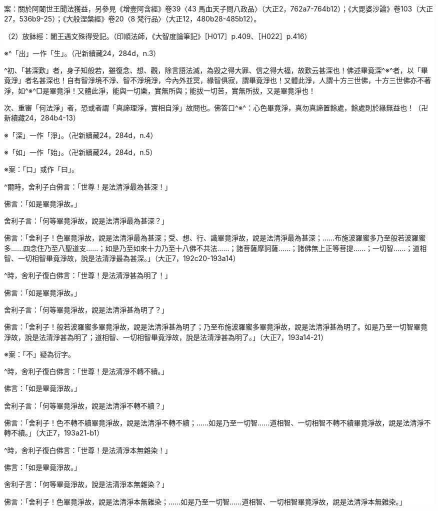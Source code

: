 [^88]: （1）參見《佛說阿闍世王經》卷下（大正15，404a22-b22）。

案：關於阿闍世王聞法獲益，另參見《增壹阿含經》卷39〈43
馬血天子問八政品〉（大正2，762a7-764b12）；《大毘婆沙論》卷103（大正27，536b9-25）；《大般涅槃經》卷20〈8
梵行品〉（大正12，480b28-485b12）。

（2）放鉢經：闍王遇文殊得受記。（印順法師，《大智度論筆記》［H017］p.409、［H022］p.416）

[^89]: 卷六十五首【石】，〔大智度論〕－【明】，（（大智...二））十二字＝（（大智度論釋第四十一品上嘆淨品））十四字【聖】，（（大智度經論歎淨品））八字【石】。（大正25，506d，n.13）

[^90]: 《大品經義疏》卷7：「^此第三、身子歎般若深淨為信毀之由，凡十門歎：一、甚深門歎，二、照明歎，三、不相續歎，四、無垢歎，五、無得無著歎，六、不出^※^歎，七、無知歎，八、一切淨歎，九、無損益歎，十、無受歎。一一歎例四句：一、歎，二、述，三、審，四、答問。」（卍新續藏24，284a23-b2）

※^「出」一作「生」。（卍新續藏24，284d，n.3）

[^91]: 《大品經義疏》卷7：

^初、「甚深歎」者，身子知般若，雖復念、想、觀，除言語法滅，為毀之得大罪、信之得大福，故歎云甚深也！佛述畢竟深^※^者，以「畢竟淨」者名甚深也！自有智淨境不淨、智不淨境淨，今內外並冥，緣智俱寂，謂畢竟淨也！又體此淨，人謂十方三世佛，十方三世佛亦不著淨，如^※^□是畢竟淨！又體此淨，能與一切樂，實無所與；能拔一切苦，實無所拔，又是畢竟淨也！

次、重審「何法淨」者，恐或者謂「真諦理淨，實相自淨」故問也。佛答口^※^：心色畢竟淨，真勿真諦置餘處，餘處則於緣無益也！（卍新續藏24，284b4-13）

※「深」一作「淨」。（卍新續藏24，284d，n.4）

※「如」一作「始」。（卍新續藏24，284d，n.5）

※案：「口」或作「曰」。

[^92]: 《大智度論疏》卷21：^「『爾時，舍利弗白佛言』已下，就此嘆淨文中，門戶亦極多。但大捴分之凡有四分：第一、明身子致嘆，如來一一成之。第二、善吉嘆淨，如來一一成之。第三、是天主問前，善吉以明礙相。第四、如來自對善吉為說微細礙相。此初即是第一，明身子致嘆一一問佛取足，如來又一一成之也，並臨文當釋。」（卍新續藏46，891c18-23）

[^93]: 〔故〕－【宋】【元】【明】【宮】【聖】。（大正25，506d，n.15）

[^94]: 〔故〕－【宮】。（大正25，506d，n.16）

[^95]: 《大般若波羅蜜多經》卷436〈40 清淨品〉：

^爾時，舍利子白佛言：「世尊！是法清淨最為甚深！」

佛言：「如是畢竟淨故。」

舍利子言：「何等畢竟淨故，說是法清淨最為甚深？」

佛言：「舍利子！色畢竟淨故，說是法清淨最為甚深；受、想、行、識畢竟淨故，說是法清淨最為甚深；......布施波羅蜜多乃至般若波羅蜜多......四念住乃至八聖道支......；如是乃至如來十力乃至十八佛不共法......；諸菩薩摩訶薩......；諸佛無上正等菩提......；一切智......；道相智、一切相智畢竟淨故，說是法清淨最為甚深。」（大正7，192c20-193a14）

[^96]: 《大品經義疏》卷7：^「『是淨故明』者，第二歎。以體斯淨法故，發生明觀，即般若觀也。即第二歎！」（卍新續藏24，284b14-15）

[^97]: 《大般若波羅蜜多經》卷436〈40 清淨品〉：

^時，舍利子復白佛言：「世尊！是法清淨甚為明了！」

佛言：「如是畢竟淨故。」

舍利子言：「何等畢竟淨故，說是法清淨甚為明了？」

佛言：「舍利子！般若波羅蜜多畢竟淨故，說是法清淨甚為明了；乃至布施波羅蜜多畢竟淨故，說是法清淨甚為明了。如是乃至一切智畢竟淨故，說是法清淨甚為明了；道相智、一切相智畢竟淨故，說是法清淨甚為明了。」（大正7，193a14-21）

[^98]: 《大品經義疏》卷7：「^淨用不不^※^相續，第三、不相續歎：既得般若觀明，則生死不續，謂無餘涅槃也！文云『不去』者，既不相續，五眾不去其後世也！」（卍新續藏24，284b15-17）

※案：「不」疑為衍字。

[^99]: 《大般若波羅蜜多經》卷436〈40 清淨品〉：

^時，舍利子復白佛言：「世尊！是法清淨不轉不續。」

佛言：「如是畢竟淨故。」

舍利子言：「何等畢竟淨故，說是法清淨不轉不續？」

佛言：「舍利子！色不轉不續畢竟淨故，說是法清淨不轉不續；......如是乃至一切智......道相智、一切相智不轉不續畢竟淨故，說是法清淨不轉不續。」（大正7，193a21-b1）

[^100]: 《大品經義疏》卷7：^「『無垢』下，第四、無垢歎，明諸煩惱不能汙此淨法及般若觀也！」（卍新續藏24，284b17-18）

[^101]: 《大般若波羅蜜多經》卷436〈40 清淨品〉：

^時，舍利子復白佛言：「世尊！是法清淨本無雜染！」

佛言：「如是畢竟淨故。」

舍利子言：「何等畢竟淨故，說是法清淨本無雜染？」

佛言：「舍利子！色畢竟淨故，說是法清淨本無雜染；......如是乃至一切智......道相智、一切相智畢竟淨故，說是法清淨本無雜染。」


[^1]: 〔若〕－【宋】【元】【明】【宮】。（大正25，503d，n.5）
[^2]: 《大般若波羅蜜多經》卷435〈39 地獄品〉：
[^3]: 〔耶〕－【宋】【元】【明】【宮】【聖】。（大正25，503d，n.8）
[^4]: 《大般若波羅蜜多經》卷435〈39 地獄品〉：
[^5]: 〔一切智〕－【宋】【宮】。（大正25，503d，n.9）
[^6]: 〔為〕－【宋】【元】【明】【宮】【聖】。（大正25，503d，n.11）
[^7]: 〔則〕－【宋】【宮】【聖】。（大正25，503d，n.12）
[^8]: 破＋（壞）【聖】【石】。（大正25，503d，n.13）
[^9]: 〔欲〕－【宋】【元】【明】【宮】。（大正25，503d，n.15）
[^10]: 《大般若波羅蜜多經》卷435〈39 地獄品〉：
[^11]: 〔是〕－【宋】【元】【明】【宮】【聖】。（大正25，503d，n.21）
[^12]: 狂＋（人）【元】【明】【石】。（大正25，503d，n.22）
[^13]: 《大智度論》卷10〈1
[^14]: 五＋（百）【宋】【元】【明】【宮】【聖】。（大正25，503d，n.23）
[^15]: （1）〔隋〕吉藏撰，《三論玄義》：「^問：何等是迷經之人？答：即是諸部異執。言『諸部異執』者，或二部，或五部，或十八部，或二十部，或五百部。......所言五百部者，《智度論》釋般若〈信毀品〉云：佛滅度後，五百歲後有五百部，不知佛意為解脫故，執諸法有決定相，聞畢竟空如刀傷心。龍樹、提婆為諸部異執失佛教意故，造論破迷也。」（大正45，8a29-10a22）
[^16]: 疑＋（意）【元】【明】【聖】【石】。（大正25，503d，n.26）
[^17]: 〔佛〕－【宋】【元】【明】【宮】。（大正25，503d，n.27）
[^18]: 以＝已【宋】【元】【明】【宮】【石】。（大正25，503d，n.29）
[^19]: 參見《正觀》（6），p.168：《大智度論》卷62〈41
[^20]: 《正觀》（6），p.293，n.153：「^先論中說，今經中說」，都是〈信謗品〉的一部分。〈信謗品〉經文是先說到「污法人」、「破法人」（大正25，501a8-9），而《大智度論》是在解說破壞般若波羅蜜的型態時，提到「^著法愛故（自）破，亦令他破般若波羅蜜」之語。
[^21]: ┌為魔所使
[^22]: （1）《般泥洹經》卷上：「^佛言：『阿難！維耶離樂，越施亦樂。今此天下十六大國，其諸郡邑皆樂；熙連然河多出黃金，閻浮提地五色畫。人生於世以壽為樂，若比丘、比丘尼知四神足，是為拔苦，多修習行，當念不忘，在意所欲，可得不死一劫不啻。如是，阿難！佛四神足已多習行，專念不忘，在意所欲，如來可止一劫有餘。』佛重說是至再三，時阿難意沒在邊想，為魔所蔽，曚曚不悟，默而不對。佛言：『阿難！汝去到一樹下，靜意自思。』」（大正1，180b12-22）
[^23]: 〔自在〕－【宋】【元】【明】【宮】【聖】。（大正25，504d，n.1）
[^24]: 堪信＝堪任信受【元】【明】【聖】【石】。（大正25，504d，n.2）
[^25]: 故＋（亦）【元】【明】【聖】【石】。（大正25，504d，n.3）
[^26]: 〔【經】〕－【宋】【宮】【聖】。（大正25，504d，n.5）
[^27]: 是＋（深）【元】【明】。（大正25，504d，n.6）
[^28]: 《大般若波羅蜜多經》卷435〈39 地獄品〉：
[^29]: 《大智度論疏》卷21：「^『須菩提白佛言：世尊！是般若波羅蜜云何甚深難信難解？』已下是品之第三，明由波若理深故，所以信者福高，誘^※^人罪大。就此文中復有廣略二周，初略明無縛解等義，第二廣明一切法淨──淨即是空，但以眾生聞空怖故，所以作異名說也。」（卍新續藏46，890b9-13）
[^30]: 《大般若波羅蜜多經》卷435〈39 地獄品〉：
[^31]: 《大般若波羅蜜多經》卷435〈39
[^32]: 《大般若波羅蜜多經》卷435〈39
[^33]: 《大智度論疏》卷21：^「『何以故？色淨是^※^亦淨』已下，第二，次就淨一明波若深義也。」（卍新續藏46，890b16-17）
[^34]: 《大般若波羅蜜多經》卷435〈39
[^35]: 《大般若波羅蜜多經》卷435〈39
[^36]: 〔故〕－【宋】【元】【明】【宮】。（大正25，504d，n.8）
[^37]: 《大智度論疏》卷21：^「『無斷無壞』已下，明波若等諸法非可斷法，故云無斷；非滅壞法，故云非壞也。」（卍新續藏46，890b18-19）
[^38]: 《大般若波羅蜜多經》卷435〈39
[^39]: 《大般若波羅蜜多經》卷435〈39
[^40]: 不解般若：三義。（印順法師，《大智度論筆記》［E019］p.318）
[^41]: 無縛無脫：不縛不解三義。（印順法師，《大智度論筆記》［E004］p.293）
[^42]: 〔脫〕－【宋】【元】【明】【宮】。（大正25，504d，n.9）
[^43]: 〔縛〕－【元】【明】【聖】【石】。（大正25，504d，n.10）
[^44]: 《正觀》（6），pp.168-169：參見《摩訶般若波羅蜜經》卷3〈8
[^45]: 《正觀》（6），p.169：
[^46]: 深不深。（印順法師，《大智度論筆記》［E014］p.309）
[^47]: 《正觀》（6），pp.169-170：參見《大智度論》卷66：「^佛知其念，告舍利弗：『菩薩摩訶薩若行色等甚深者，則為失般若波羅蜜；若不行色甚深，是為得般若波羅蜜。』」（大正25，524c2-4）
[^48]: 〔是〕－【宋】【元】【宮】。（大正25，505d，n.3）
[^49]: 不解般若：八義。（印順法師，《大智度論筆記》［E019］p.318）
[^50]: （1）參見《正觀》（6），p.170：《大智度論》卷19（大正25，198c21-199c4）。另參見《摩訶般若波羅蜜經》卷5〈19
[^51]: 〔知〕－【宋】【元】【明】【宮】。（大正25，505d，n.6）
[^52]: 〔滅〕－【宋】【元】【明】【宮】【聖】。（大正25，505d，n.7）
[^54]: （清）＋淨【宋】【元】【明】【宮】【聖】【石】。（大正25，505d，n.8）
[^55]: 正觀色等實相┐
[^56]: 案：經中提及「不二淨與諸法淨無二無別」，但論未加註釋。
[^57]: 〔乃至〕－【宋】【宮】【聖】。（大正25，505d，n.9）
[^58]: 《大智度論疏》卷21：「^『復次，須菩提！婬淨故』已下，此下云猶是今第二廣說一切法淨經文中意，猶未盡明三毒等實相淨故，與種智實相同一，故言不二不別也。諸法例然，當一一釋。此中本言淨等不異，『淨』義即『空』，故云不二不別。以據前事言其不二故，此中云色淨乃至前一切種智淨，不二乘不別也。當說。」（卍新續藏46，891a5-10）
[^59]: 別＋（無斷無壞）【石】。（大正25，505d，n.11）
[^60]: 別＋（無斷無壞）【宋】【元】【明】【石】。（大正25，505d，n.12）
[^61]: 《大般若波羅蜜多經》卷435〈39
[^62]: 六入＝六處【石】。（大正25，505d，n.13）
[^63]: 《大般若波羅蜜多經》卷435〈39
[^64]: 〔故〕－【宋】【元】【明】【宮】。（大正25，505d，n.14）
[^65]: 《大般若波羅蜜多經》卷435〈39
[^66]: 《大般若波羅蜜多經》卷435〈39
[^67]: 《大般若波羅蜜多經》卷435〈39
[^68]: 《大般若波羅蜜多經》卷435〈39
[^69]: 《大般若波羅蜜多經》卷435〈39
[^70]: 《大般若波羅蜜多經》卷435〈39 地獄品〉：
[^71]: 煩惱即實相。（印順法師，《大智度論筆記》［E007］p.299）
[^72]: 《正觀》（6），p.170：十喻，參見《大智度論》卷6（大正25，101c18-102a27）。
[^73]: 〔是〕－【宋】【元】【明】【宮】。（大正25，505d，n.17）
[^74]: 畢竟清淨：空即是清淨。（印順法師，《大智度論筆記》〔E004〕p.292）
[^75]: 無為：有為法實相即是無為。（印順法師，《大智度論筆記》［E005］p.295）
[^76]: 知＝如【宋】【元】【明】【聖】。（大正25，505d，n.18）
[^77]: 無為：求有為中四倒不可得，是為實知有為。
[^78]: 畢竟清淨：空即是清淨。（印順法師，《大智度論筆記》［E004］p.292）
[^79]: ┌謗言非是佛說.....................┬墮大地獄
[^80]: 說＋（弟子所說）【石】。（大正25，506d，n.1）
[^81]: 〔一名〕－【宋】【元】【明】【宮】。（大正25，506d，n.5）
[^82]: 〔像〕－【宋】【元】【明】【宮】。（大正25，506d，n.7）
[^83]: 破＝壞【宋】【元】【明】【宮】【聖】【石】。（大正25，506d，n.8）
[^84]: 空＋（耶）【元】【明】。（大正25，506d，n.9）
[^85]: （1）手麾非撥，指毀令去：用手隨便翻、隨便丟，用手撕毀，把它丟棄。
[^86]: （1）喻譬＝譬喻【宋】【元】【明】【宮】。（大正25，506d，n.10）
[^87]: 精進＝積集【宋】【元】【明】【宮】【聖】【石】。（大正25，506d，n.11）
[^102]: 《大品經義疏》卷7：「^第五、無得著歎者，小乘行此淨得苦忍，其道比忍比忍為著，苦忍為得；大乘行淨明得順忍，次得無生忍為著，順忍為得也！今畢竟淨中，未曾大小，何有深淺得著異耶？」（卍新續藏24，284b18-21）
[^103]: 得＝淨【石】。（大正25，506d，n.19）
[^104]: 《大般若波羅蜜多經》卷436〈40 清淨品〉：
[^105]: 《大般若波羅蜜多經》卷436〈40 清淨品〉：
[^106]: 《大般若波羅蜜多經》卷436〈40 清淨品〉：
[^107]: 《大品經義疏》卷7：「^第七、無知問歎，即第三、泯於知照也。『諸法鈍故』者，有人言：真理既鈍，般若從理生亦鈍也。色無知者，理無知故，不能實成般若智也。今謂不爾！即般若大智，竟無所知也。」（卍新續藏24，284c1-4）
[^108]: 《大智度論疏》卷21：^「『色無知，是淨淨』已下，明色無知即是前淨，此淨亦淨故云淨淨。是故聖人以空遣空，令不滯空；空亦復空，故名空空。今者亦爾，以淨遣淨，淨亦復淨故者，淨淨也。餘義例然。當釋。」（卍新續藏46，892a11-14）
[^109]: 《大般若波羅蜜多經》卷436〈40 清淨品〉：
[^110]: 《大般若波羅蜜多經》卷436〈40 清淨品〉：
[^111]: 《大品經義疏》卷7：「^第九、無損益門歎：上身子問、佛答之時，言貪著般若，能行般若；能行般若得薩婆若，故因能益果，作無損益歎也！」（卍新續藏24，284c4-7）
[^112]: 《大般若波羅蜜多經》卷436〈40 清淨品〉：
[^113]: 《大品經義疏》卷7：「^第十、無受歎者，既無益無損，則無緣無觀，故心行斷，所以無所受也。從無知其淨淨，此淨知即淨因也；無損益，淨其果。無所受，明觀心滅也。」（卍新續藏24，284c7-9）
[^114]: 《大般若波羅蜜多經》卷436〈40 清淨品〉：
[^116]: 事＝淨【宋】【元】【明】【宮】【聖】，＝者【石】。（大正25，507d，n.2）
[^117]: 《大智度論疏》卷21：「^火喻前智，薪喻前境，由境智相應故有二淨。」（卍新續藏46，892b7-8）
[^118]: （非）＋辟【宋】【元】【明】【宮】【聖】。（大正25，507d，n.3）
[^119]: 心性常淨：轉成不淨。（印順法師，《大智度論筆記》〔C014〕p.210）
[^120]: 〔等〕－【宋】【元】【明】【宮】。（大正25，507d，n.4）
[^121]: 實相＋（法）【聖】。（大正25，507d，n.6）
[^122]: 畢竟清淨：淨亦不著。（印順法師，《大智度論筆記》［E004］p.292）
[^123]: （1）參見《正觀》（6），pp.170-171：參見《摩訶般若波羅蜜經》〈41
[^124]: 畢竟清淨：是淨能破無明，能與空慧光，故明。（印順法師，《大智度論筆記》［E004］p.292）
[^125]: 今＝令【明】，〔今〕－【石】。（大正25，507d，n.10）
[^126]: 空＋（空）【宋】【元】【明】【宮】。（大正25，507d，n.11）
[^127]: 空空三昧，詳見《大毘婆沙論》卷105（大正27，543a26-b24）。
[^128]: 《大智度論疏》卷21：「^明須陀洹果，復無漏果證，已永著聖法，無有墮落，故名為着也。」（卍新續藏46，892c17-18）
[^129]: 〔著〕－【聖】。（大正25，507d，n.14）
[^130]: （著者，著不墮落，得之別名也）十一字本文＝（著者，著不墮落，得之別名也）十一字夾註【元】【明】。（大正25，507d，n.13）
[^132]: 作＋（三種）【宋】【元】【明】【石】。（大正25，507d，n.15）
[^133]: 《大智度論疏》卷21：「^『是淨無智，諸法鈍故』已下，明淨無知相，故曰無知；法無分別，是故名鈍也。」（卍新續藏46，892c23-24）
[^134]: 《正觀》（6），p.171：《摩訶般若波羅蜜經》卷11〈41
[^135]: 無益無損。（印順法師，《大智度論筆記》［E019］p.318）
[^136]: 〔如〕－【宋】【元】【明】【宮】。（大正25，507d，n.17）
[^137]: 《大品經義疏》卷12：
[^138]: 《大智度論疏》卷21：^「『爾時，慧命須菩提白佛』已下，即是品之第二，明善吉嘆淨。此中乃先舉生淨以况法淨，佛亦一一成之也。當一一釋。」（卍新續藏46，893a3-5）
[^139]: 〔故〕－【宋】【元】【明】【宮】。（大正25，507d，n.18）
[^140]: 〔故〕－【宋】【元】【明】【宮】【聖】。（大正25，507d，n.19）
[^141]: 《大般若波羅蜜多經》卷436〈40 清淨品〉：
[^142]: 《大般若波羅蜜多經》卷436〈40 清淨品〉：
[^143]: 《大般若波羅蜜多經》卷436〈40 清淨品〉：
[^144]: 《大般若波羅蜜多經》卷436〈40 清淨品〉：
[^145]: 《大般若波羅蜜多經》卷436〈40 清淨品〉：
[^146]: 《大智度論疏》卷21：^「『無始空故』已下，上言畢竟淨義以成法空，今言無始空者以成生空。」（卍新續藏46，893a10-11）
[^147]: 《大品經義疏》卷12：^「『若菩薩皆如是知』下大段第四，明結法屬人，行無不成、說無不益。就文為三：第一、明結法屬人，第二、明人行此法故行無不成，第三、今明若說此法故言無不益也。
[^148]: 《大智度論疏》卷21：^「『如是智』已下，明善吉致嘆而如來答言『畢竟淨故』，此據智相寂知、無知相故云爾也。」（卍新續藏46，893a12-13）
[^149]: 《大般若波羅蜜多經》卷436〈40 清淨品〉：
[^150]: 《大智度論》卷84〈70
[^151]: 《大智度論疏》卷21：^「『佛言：知道種故』已下，上據知相寂，故云畢竟淨故；今言寂寂之用，云故^※^知通^※^種故故^※^也。當釋。」（卍新續藏46，893a14-15）
[^152]: 《大般若波羅蜜多經》卷436〈40 清淨品〉：
[^153]: 知＋（受想行）【元】【明】。（大正25，508d，n.2）
[^154]: 《大般若波羅蜜多經》卷436〈40
[^155]: 《大般若波羅蜜多經》卷436〈40
[^156]: 若＋（若）【宋】【元】【明】【宮】【聖】【石】。（大正25，508d，n.6）
[^157]: 詳見《摩訶般若波羅蜜經》卷2〈7 三假品〉（大正8，230b22）以下。
[^158]: 《大智度論疏》卷21：^「『我淨故』已下，次釋文也。此以生空易解故，舉況法空也。」（卍新續藏46，893b3-4）
[^159]: （難）＋解【宋】【元】【明】【宮】。（大正25，508d，n.9）
[^160]: 《大智度論疏》卷21：^「『答曰』已下，意云上據有為果法是着處，故云『不可得』；不可得者，對無着處。今須陀洹等言『自相空』者，乃據無為果，無為果既是煩惱無處，非所着處故，但云『自相空』也。」（卍新續藏46，893b7-10）
[^161]: 住＋（無）【宋】【元】【明】。（大正25，508d，n.10）
[^162]: （1）《大智度論疏》卷21：^「『用二淨故』已下，二法清淨者，者^※^是智淨、緣淨，名二法淨。今此二淨亦無故，名不二法淨。『無得著』義，已如上釋也。」（卍新續藏46，893b15-17）
[^163]: ┌名字清淨──用二法清淨──分別是垢是淨
[^164]: （1）《摩訶般若波羅蜜經》卷12〈42
[^165]: 畢竟空：即畢竟淨。（印順法師，《大智度論筆記》［E013］p.308）
[^166]: 畢竟清淨：即畢竟空，以人畏空故言清淨。（印順法師，《大智度論筆記》［E004］p.292）
[^167]: （1）問＝說【宋】【元】【明】【宮】【聖】。（大正25，508d，n.14）
[^168]: 《大智度論疏》卷21：^「『問曰：能如是知』已下，釋上善吉嘆波若之文。此中意明知之空空之智，用即寂，寂即用，非癈用然以寂，亦可以寂故而無用，但以知故，所以言畢竟空，空即能智故，言知道種智也。」（卍新續藏46，893b22-c1）
[^169]: 〔以〕－【宋】【元】【明】【宮】。（大正25，508d，n.15）
[^170]: 波羅密：即畢竟清淨。（印順法師，《大智度論筆記》〔E019〕p.317）
[^171]: 空＝定【宋】【元】【明】【宮】。（大正25，508d，n.17）
[^172]: 畢竟空：破著故說，得畢竟空即知道種。
[^173]: 〔彼〕－【宋】【元】【明】【宮】【聖】【石】。（大正25，508d，n.18）
[^174]: 施＝者先【宋】【元】【明】【聖】【石】，＝先【宮】。（大正25，508d，n.19）
[^175]: 般＝眾【宋】。（大正25，508d，n.20）
[^176]: （1）十三空：^內空、外空、內外空、空空、大空、第一義空、有為空、無為空、無始空、散空、性空、諸法空、自相空故。
[^177]: 無得為因，無礙為果：空故無礙。（印順法師，《大智度論筆記》［E017］p.314-315）